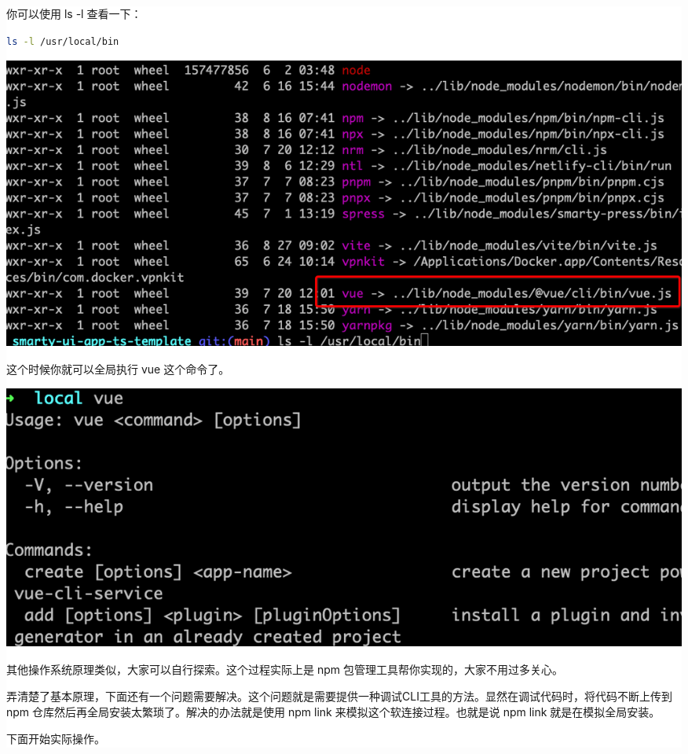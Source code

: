 你可以使用 ls -l 查看一下：

```Bash
ls -l /usr/local/bin
```

![img](./images/6d6b156dc9c0498dbd515740ccfc0d9d~tplv-k3u1fbpfcp-zoom-1.image.png)

这个时候你就可以全局执行 vue 这个命令了。

![img](./images/380195e38d394cc5863b5255e2685175~tplv-k3u1fbpfcp-zoom-1.image.png)

其他操作系统原理类似，大家可以自行探索。这个过程实际上是 npm 包管理工具帮你实现的，大家不用过多关心。

弄清楚了基本原理，下面还有一个问题需要解决。这个问题就是需要提供一种调试CLI工具的方法。显然在调试代码时，将代码不断上传到 npm 仓库然后再全局安装太繁琐了。解决的办法就是使用 npm link 来模拟这个软连接过程。也就是说 npm link 就是在模拟全局安装。

下面开始实际操作。
